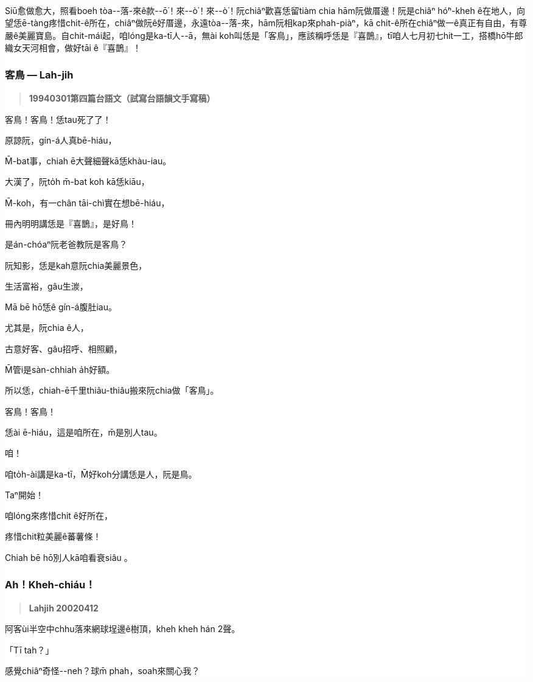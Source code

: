 Siū愈做愈大，照看boeh tòa--落-來ê款--ō͘！來--ò͘！來--ò͘！阮chiâⁿ歡喜恁留tiàm chia hām阮做厝邊！阮是chiâⁿ hó͘ⁿ-kheh ê在地人，向望恁ē-tàng疼惜chit-ê所在，chiâⁿ做阮ê好厝邊，永遠tòa--落-來，hām阮相kap來phah-piàⁿ，kā chit-ê所在chiâⁿ做一ê真正有自由，有尊嚴ê美麗寶島。自chit-mái起，咱lóng是ka-tī人--ā，無ài koh叫恁是「客鳥」，應該稱呼恁是『喜鵲』，tī咱人七月初七hit一工，搭橋hō͘牛郎織女天河相會，做好tāi ê『喜鵲』！
 



### **客鳥 — Lah-jih**
>**19940301第四篇台語文（試寫台語韻文手寫稿）**

客鳥！客鳥！恁tau死了了！

原諒阮，gín-á人真bē-hiáu，

M̄-bat事，chiah ē大聲細聲kā恁khàu-iau。

大漢了，阮to̍h m̄-bat koh kā恁kiāu，

M̄-koh，有一chân tāi-chì實在想bē-hiáu，

冊內明明講恁是『喜鵲』，是好鳥！

是án-chóaⁿ阮老爸教阮是客鳥？

阮知影，恁是kah意阮chia美麗景色，

生活富裕，gâu生湠，

Mā bē hō͘恁ê gín-á腹肚iau。

尤其是，阮chia ê人，

古意好客、gâu招呼、相照顧，

M̄管i是sàn-chhiah a̍h好額。

所以恁，chiah-ē千里thiâu-thiâu搬來阮chia做「客鳥」。

客鳥！客鳥！

恁ài ē-hiáu，這是咱所在，m̄是別人tau。

咱！

咱to̍h-ài講是ka-tī，M̄好koh分講恁是人，阮是鳥。

Taⁿ開始！

咱lóng來疼惜chit ê好所在，

疼惜chit粒美麗ê蕃薯條！

Chiah bē hō͘別人kā咱看衰siâu 。



### **Ah！Kheh-chiáu！**
>**​Lahjih 20020412**

阿客ùi半空中chhu落來網球埕邊ê樹頂，kheh kheh hán 2聲。

「Tī tah？」

感覺chiâⁿ奇怪--neh？球m̄ phah，soah來關心我？
